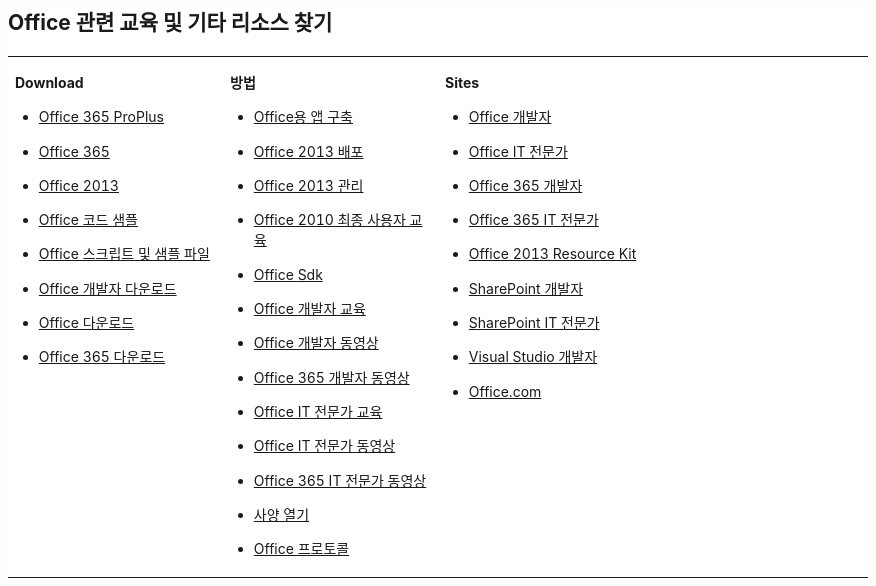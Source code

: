 
## Office 관련 교육 및 기타 리소스 찾기


<table>
<colgroup>
<col style="width: 25%" />
<col style="width: 25%" />
<col style="width: 25%" />
<col style="width: 25%" />
</colgroup>
<tbody>
<tr class="odd">
<td><p><strong>Download</strong></p>
<ul>
<li><p><a href="https://technet.microsoft.com/evalcenter/hh973391">Office 365 ProPlus</a></p></li>
<li><p><a href="https://go.microsoft.com/fwlink/p/?linkid=507653">Office 365</a></p></li>
<li><p><a href="https://technet.microsoft.com/ko-kr/evalcenter/ee390818.aspx">Office 2013</a></p></li>
<li><p><a href="https://code.msdn.microsoft.com/office/">Office 코드 샘플</a></p></li>
<li><p><a href="https://gallery.technet.microsoft.com/office/">Office 스크립트 및 샘플 파일</a></p></li>
<li><p><a href="https://msdn.microsoft.com/ko-kr/office/aa905351">Office 개발자 다운로드</a></p></li>
<li><p><a href="http://www.microsoft.com/download/ko/office.aspx?q=office">Office 다운로드</a></p></li>
<li><p><a href="http://www.microsoft.com/ko-kr/download/search.aspx?q=office+365">Office 365 다운로드</a></p></li>
</ul></td>
<td><p><strong>방법</strong></p>
<ul>
<li><p><a href="https://technet.microsoft.com/ko-kr/library/jj220060.aspx">Office용 앱 구축</a></p></li>
<li><p><a href="https://technet.microsoft.com/ko-kr/library/cc178982.aspx">Office 2013 배포</a></p></li>
<li><p><a href="https://technet.microsoft.com/ko-kr/library/cc179068.aspx">Office 2013 관리</a></p></li>
<li><p><a href="https://technet.microsoft.com/ko-kr/office/ff381682.aspx">Office 2010 최종 사용자 교육</a></p></li>
<li><p><a href="https://msdn.microsoft.com/ko-kr/office/aa905496.aspx">Office Sdk</a></p></li>
<li><p><a href="https://msdn.microsoft.com/ko-kr/office/aa905375">Office 개발자 교육</a></p></li>
<li><p><a href="http://www.microsoft.com/resources/msdn/ko-kr/office/media/video/video.html?cid=odc%26from=mscomodc">Office 개발자 동영상</a></p></li>
<li><p><a href="http://www.microsoft.com/resources/msdn/ko-kr/office/media/video/video.html?cid=o365%26from=mscomo365">Office 365 개발자 동영상</a></p></li>
<li><p><a href="https://technet.microsoft.com/ko-kr/office/ff519671">Office IT 전문가 교육</a></p></li>
<li><p><a href="http://www.microsoft.com/resources/technetko-kr/office/media/video/video.html?cid=otc%26from=mscomotc">Office IT 전문가 동영상</a></p></li>
<li><p><a href="http://www.microsoft.com/resources/technet/ko-kr/office/media/video/video.html?cid=o365%26from=mscomo365">Office 365 IT 전문가 동영상</a></p></li>
<li><p><a href="https://msdn.microsoft.com/ko-kr/openspecifications/">사양 열기</a></p></li>
<li><p><a href="https://msdn.microsoft.com/ko-kr/library/cc307282(v=office.12).aspx">Office 프로토콜</a></p></li>
</ul></td>
<td><p><strong>Sites</strong></p>
<ul>
<li><p><a href="https://msdn.microsoft.com/ko-kr/office">Office 개발자</a></p></li>
<li><p><a href="https://technet.microsoft.com/ko-kr/office">Office IT 전문가</a></p></li>
<li><p><a href="https://msdn.microsoft.com/ko-kr/office/hh506337">Office 365 개발자</a></p></li>
<li><p><a href="https://technet.microsoft.com/ko-kr/hh912691">Office 365 IT 전문가</a></p></li>
<li><p><a href="https://technet.microsoft.com/ko-kr/library/cc303401.aspx">Office 2013 Resource Kit</a></p></li>
<li><p><a href="https://msdn.microsoft.com/ko-kr/sharepoint">SharePoint 개발자</a></p></li>
<li><p><a href="https://technet.microsoft.com/ko-kr/sharepoint">SharePoint IT 전문가</a></p></li>
<li><p><a href="https://msdn.microsoft.com/ko-kr/vstudio/aa718325">Visual Studio 개발자</a></p></li>
<li><p><a href="http://office.microsoft.com/">Office.com</a></p></li>
</ul></td>